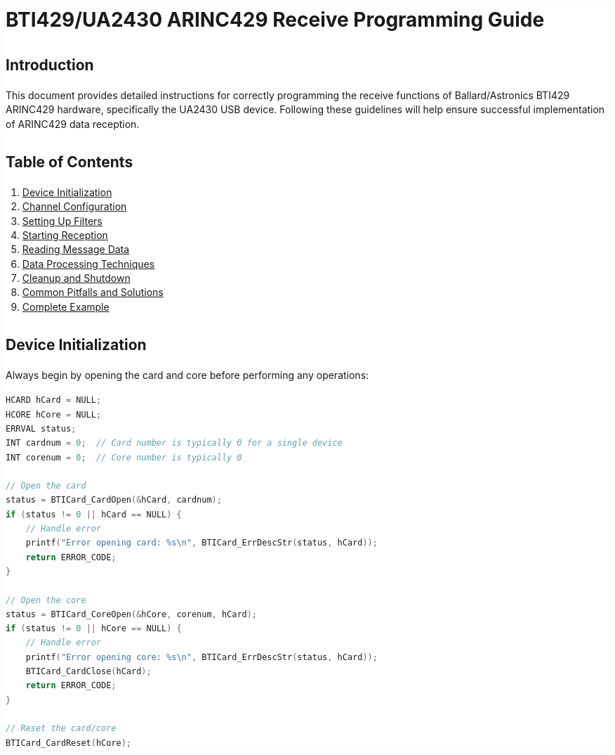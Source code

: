 # BTI429/UA2430 ARINC429 Receive Programming Guide

## Introduction

This document provides detailed instructions for correctly programming the receive functions of Ballard/Astronics BTI429 ARINC429 hardware, specifically the UA2430 USB device. Following these guidelines will help ensure successful implementation of ARINC429 data reception.

## Table of Contents

1. [Device Initialization](#device-initialization)
2. [Channel Configuration](#channel-configuration)
3. [Setting Up Filters](#setting-up-filters)
4. [Starting Reception](#starting-reception)
5. [Reading Message Data](#reading-message-data)
6. [Data Processing Techniques](#data-processing-techniques)
7. [Cleanup and Shutdown](#cleanup-and-shutdown)
8. [Common Pitfalls and Solutions](#common-pitfalls-and-solutions)
9. [Complete Example](#complete-example)

## Device Initialization

Always begin by opening the card and core before performing any operations:

```c
HCARD hCard = NULL;
HCORE hCore = NULL;
ERRVAL status;
INT cardnum = 0;  // Card number is typically 0 for a single device
INT corenum = 0;  // Core number is typically 0 

// Open the card
status = BTICard_CardOpen(&hCard, cardnum);
if (status != 0 || hCard == NULL) {
    // Handle error
    printf("Error opening card: %s\n", BTICard_ErrDescStr(status, hCard));
    return ERROR_CODE;
}

// Open the core
status = BTICard_CoreOpen(&hCore, corenum, hCard);
if (status != 0 || hCore == NULL) {
    // Handle error
    printf("Error opening core: %s\n", BTICard_ErrDescStr(status, hCard));
    BTICard_CardClose(hCard);
    return ERROR_CODE;
}

// Reset the card/core
BTICard_CardReset(hCore);
```

